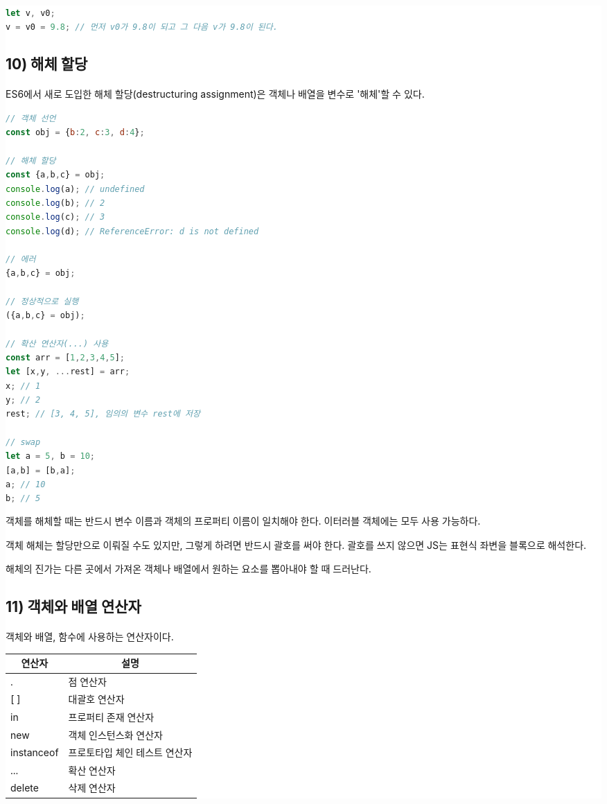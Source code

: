 ```javascript
let v, v0;
v = v0 = 9.8; // 먼저 v0가 9.8이 되고 그 다음 v가 9.8이 된다.
```

## 10) 해체 할당

ES6에서 새로 도입한 해체 할당(destructuring assignment)은 객체나 배열을 변수로 '해체'할 수 있다.

```javascript
// 객체 선언
const obj = {b:2, c:3, d:4};

// 해체 할당
const {a,b,c} = obj;
console.log(a); // undefined
console.log(b); // 2
console.log(c); // 3
console.log(d); // ReferenceError: d is not defined

// 에러
{a,b,c} = obj;

// 정상적으로 실행
({a,b,c} = obj);

// 확산 연산자(...) 사용
const arr = [1,2,3,4,5];
let [x,y, ...rest] = arr;
x; // 1
y; // 2
rest; // [3, 4, 5], 임의의 변수 rest에 저장

// swap
let a = 5, b = 10;
[a,b] = [b,a];
a; // 10
b; // 5
```

객체를 해체할 때는 반드시 변수 이름과 객체의 프로퍼티 이름이 일치해야 한다. 이터러블 객체에는 모두 사용 가능하다.

객체 해체는 할당만으로 이뤄질 수도 있지만, 그렇게 하려면 반드시 괄호를 써야 한다. 괄호를 쓰지 않으면 JS는 표현식 좌변을 블록으로 해석한다.

해체의 진가는 다른 곳에서 가져온 객체나 배열에서 원하는 요소를 뽑아내야 할 때 드러난다.

## 11) 객체와 배열 연산자

객체와 배열, 함수에 사용하는 연산자이다.

| 연산자     | 설명                          |
| ---------- | ----------------------------- |
| .          | 점 연산자                     |
| [ ]        | 대괄호 연산자                 |
| in         | 프로퍼티 존재 연산자          |
| new        | 객체 인스턴스화 연산자        |
| instanceof | 프로토타입 체인 테스트 연산자 |
| ...        | 확산 연산자                   |
| delete     | 삭제 연산자                   |
